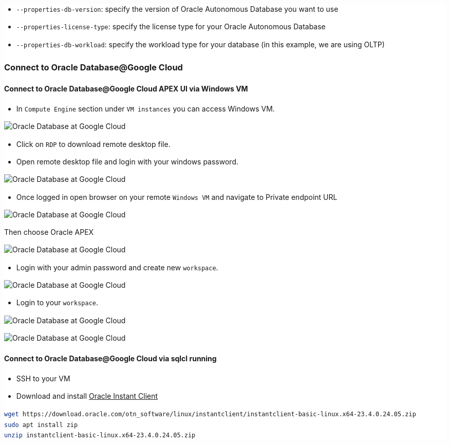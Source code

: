 - `--properties-db-version`: specify the version of Oracle Autonomous Database you want to use
  
- `--properties-license-type`: specify the license type for your Oracle Autonomous Database  
  
- `--properties-db-workload`: specify the workload type for your database (in this example, we are using OLTP)

<div id='connect'>  

### Connect to Oracle Database@Google Cloud

#### Connect to Oracle Database@Google Cloud APEX UI via Windows VM

- In `Compute Engine` section under `VM instances` you can access Windows VM.

![Oracle Database at Google Cloud](images/computeengine.png)  

- Click on `RDP` to download remote desktop file.  

- Open remote desktop file and login with your windows password.  

![Oracle Database at Google Cloud](images/windowsvm.png)  

- Once logged in open browser on your remote `Windows VM` and navigate to Private endpoint URL

![Oracle Database at Google Cloud](images/privateendpointurl.png)  

Then choose Oracle APEX

![Oracle Database at Google Cloud](images/ords.png)  

- Login with your admin password and create new `workspace`.

![Oracle Database at Google Cloud](images/adminapex.png)  

- Login to your `workspace`.

![Oracle Database at Google Cloud](images/loginworkspace.png)  

![Oracle Database at Google Cloud](images/apexui.png)  

#### Connect to Oracle Database@Google Cloud via sqlcl running

- SSH to your VM

- Download and install [Oracle Instant Client](https://www.oracle.com/uk/database/technologies/instant-client/linux-x86-64-downloads.html)

```bash
wget https://download.oracle.com/otn_software/linux/instantclient/instantclient-basic-linux.x64-23.4.0.24.05.zip
sudo apt install zip
unzip instantclient-basic-linux.x64-23.4.0.24.05.zip
```
